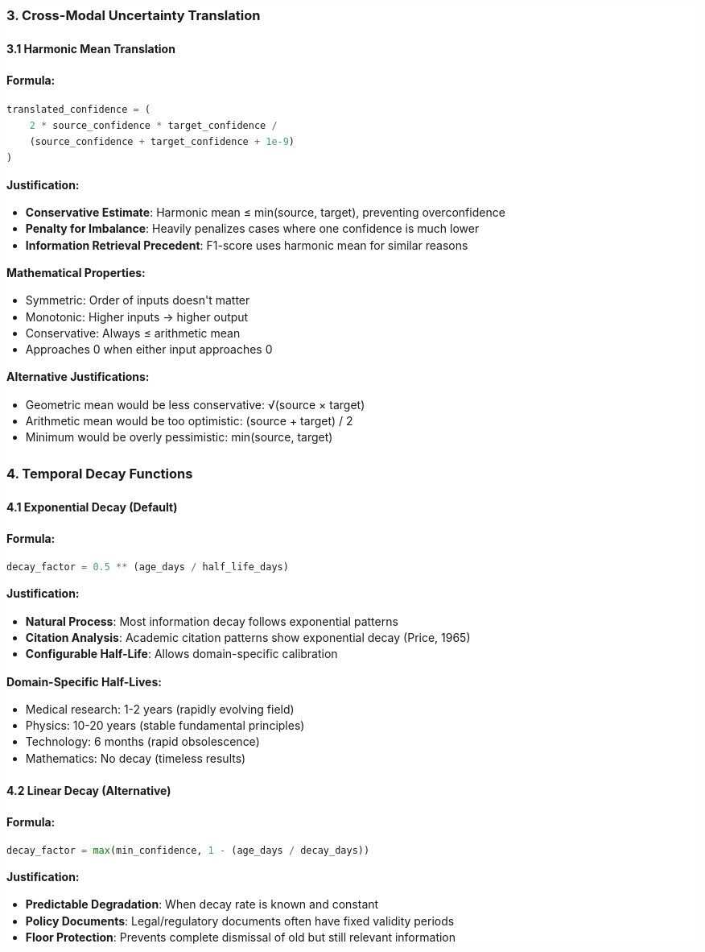 ### 3. Cross-Modal Uncertainty Translation

#### 3.1 Harmonic Mean Translation

**Formula:**
```python
translated_confidence = (
    2 * source_confidence * target_confidence / 
    (source_confidence + target_confidence + 1e-9)
)
```

**Justification:**
- **Conservative Estimate**: Harmonic mean ≤ min(source, target), preventing overconfidence
- **Penalty for Imbalance**: Heavily penalizes cases where one confidence is much lower
- **Information Retrieval Precedent**: F1-score uses harmonic mean for similar reasons

**Mathematical Properties:**
- Symmetric: Order of inputs doesn't matter
- Monotonic: Higher inputs → higher output
- Conservative: Always ≤ arithmetic mean
- Approaches 0 when either input approaches 0

**Alternative Justifications:**
- Geometric mean would be less conservative: √(source × target)
- Arithmetic mean would be too optimistic: (source + target) / 2
- Minimum would be overly pessimistic: min(source, target)

### 4. Temporal Decay Functions

#### 4.1 Exponential Decay (Default)

**Formula:**
```python
decay_factor = 0.5 ** (age_days / half_life_days)
```

**Justification:**
- **Natural Process**: Most information decay follows exponential patterns
- **Citation Analysis**: Academic citation patterns show exponential decay (Price, 1965)
- **Configurable Half-Life**: Allows domain-specific calibration

**Domain-Specific Half-Lives:**
- Medical research: 1-2 years (rapidly evolving field)
- Physics: 10-20 years (stable fundamental principles)
- Technology: 6 months (rapid obsolescence)
- Mathematics: No decay (timeless results)

#### 4.2 Linear Decay (Alternative)

**Formula:**
```python
decay_factor = max(min_confidence, 1 - (age_days / decay_days))
```

**Justification:**
- **Predictable Degradation**: When decay rate is known and constant
- **Policy Documents**: Legal/regulatory documents often have fixed validity periods
- **Floor Protection**: Prevents complete dismissal of old but still relevant information
